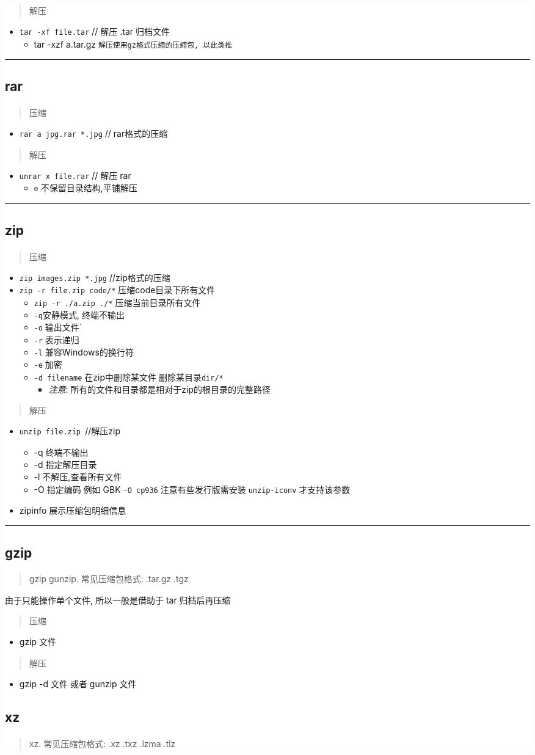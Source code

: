 > 解压
- `tar -xf file.tar`      // 解压 .tar 归档文件
    - tar -xzf a.tar.gz `解压使用gz格式压缩的压缩包, 以此类推`


************************

## rar
> 压缩
- `rar a jpg.rar *.jpg`    // rar格式的压缩

> 解压
- `unrar x file.rar`       // 解压 rar
    - `e` 不保留目录结构,平铺解压

********************
## zip
> 压缩
- `zip images.zip *.jpg` //zip格式的压缩
- `zip -r file.zip code/*` 压缩code目录下所有文件
    - `zip -r ./a.zip ./*` 压缩当前目录所有文件
    - `-q`安静模式, 终端不输出
    - `-o` 输出文件`
    - `-r` 表示递归
    - `-l` 兼容Windows的换行符
    - `-e` 加密
    - `-d filename` 在zip中删除某文件 删除某目录`dir/*`
        - _注意_: 所有的文件和目录都是相对于zip的根目录的完整路径

> 解压
- `unzip file.zip `//解压zip
    - -q 终端不输出 
    - -d 指定解压目录 
    - -l 不解压,查看所有文件 
    - -O 指定编码 例如 GBK `-O cp936` 注意有些发行版需安装 `unzip-iconv` 才支持该参数

- zipinfo 展示压缩包明细信息

***************************
## gzip
> gzip gunzip. 常见压缩包格式: .tar.gz .tgz 

由于只能操作单个文件, 所以一般是借助于 tar 归档后再压缩

> 压缩
- gzip 文件

> 解压
- gzip -d 文件 或者 gunzip 文件

## xz 
> xz. 常见压缩包格式: .xz .txz .lzma .tlz
